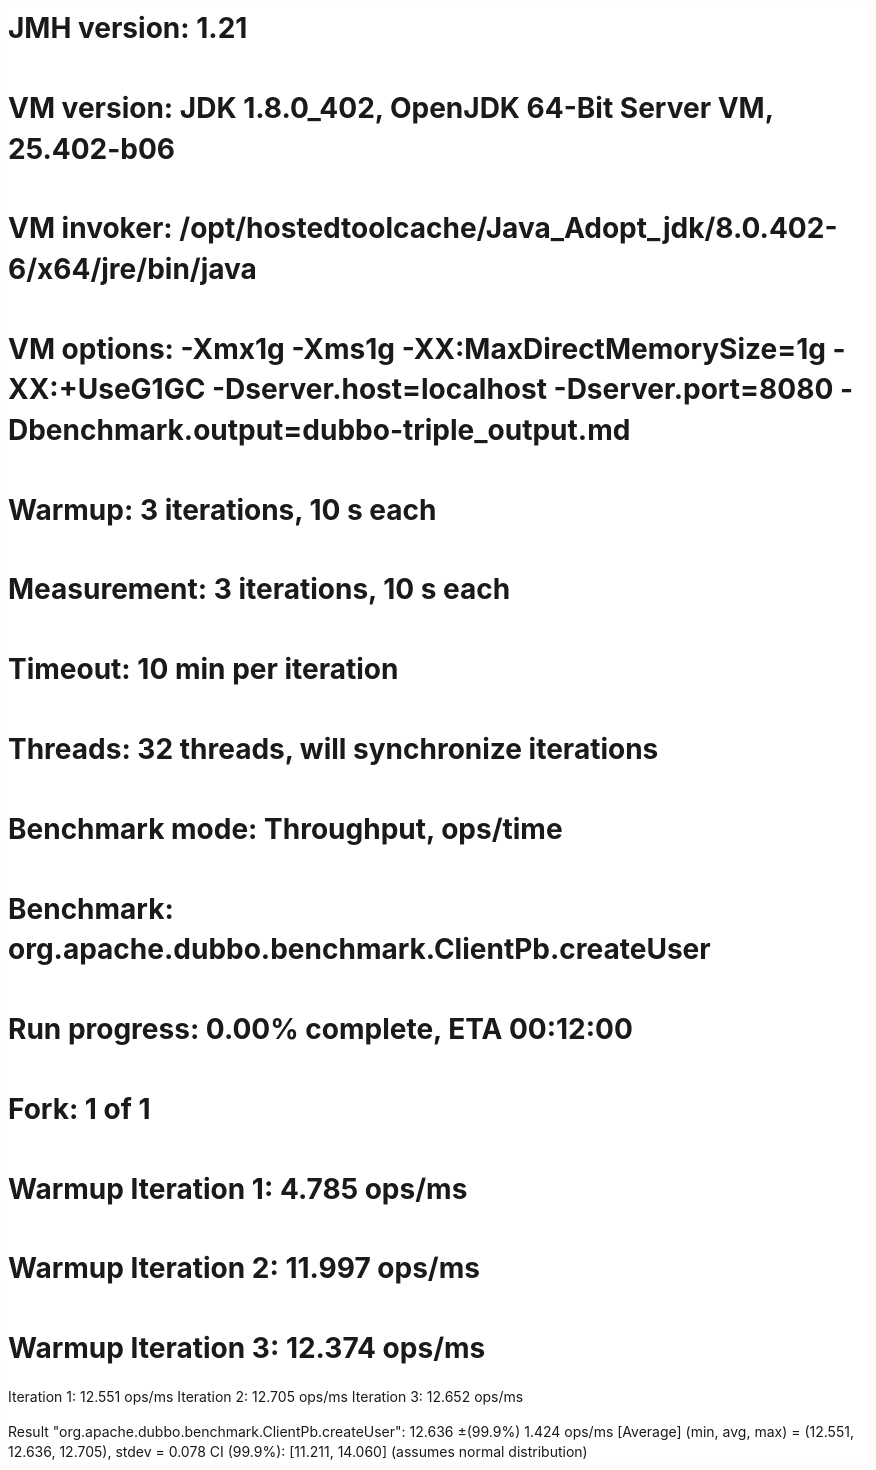 # JMH version: 1.21
# VM version: JDK 1.8.0_402, OpenJDK 64-Bit Server VM, 25.402-b06
# VM invoker: /opt/hostedtoolcache/Java_Adopt_jdk/8.0.402-6/x64/jre/bin/java
# VM options: -Xmx1g -Xms1g -XX:MaxDirectMemorySize=1g -XX:+UseG1GC -Dserver.host=localhost -Dserver.port=8080 -Dbenchmark.output=dubbo-triple_output.md
# Warmup: 3 iterations, 10 s each
# Measurement: 3 iterations, 10 s each
# Timeout: 10 min per iteration
# Threads: 32 threads, will synchronize iterations
# Benchmark mode: Throughput, ops/time
# Benchmark: org.apache.dubbo.benchmark.ClientPb.createUser

# Run progress: 0.00% complete, ETA 00:12:00
# Fork: 1 of 1
# Warmup Iteration   1: 4.785 ops/ms
# Warmup Iteration   2: 11.997 ops/ms
# Warmup Iteration   3: 12.374 ops/ms
Iteration   1: 12.551 ops/ms
Iteration   2: 12.705 ops/ms
Iteration   3: 12.652 ops/ms


Result "org.apache.dubbo.benchmark.ClientPb.createUser":
  12.636 ±(99.9%) 1.424 ops/ms [Average]
  (min, avg, max) = (12.551, 12.636, 12.705), stdev = 0.078
  CI (99.9%): [11.211, 14.060] (assumes normal distribution)
